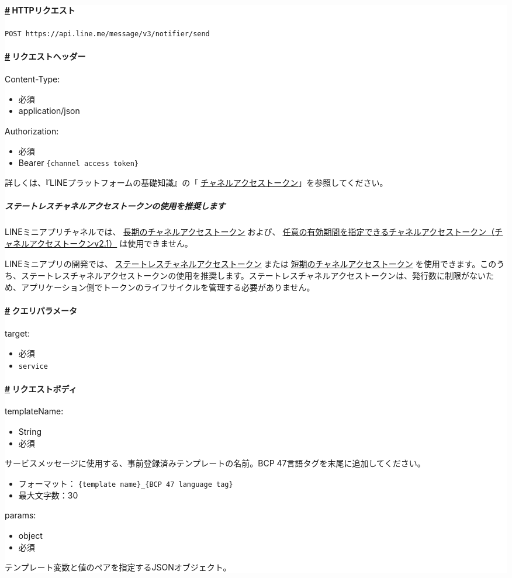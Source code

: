 #### [\#](https://developers.line.biz/ja/reference/line-mini-app/#send-service-message-http-request) HTTPリクエスト

`POST https://api.line.me/message/v3/notifier/send`

#### [\#](https://developers.line.biz/ja/reference/line-mini-app/#send-service-message-request-headers) リクエストヘッダー

Content-Type:

- 必須
- application/json

Authorization:

- 必須
- Bearer `{channel access token}`

詳しくは、『LINEプラットフォームの基礎知識』の「 [チャネルアクセストークン](https://developers.line.biz/ja/docs/basics/channel-access-token/)」を参照してください。

##### ステートレスチャネルアクセストークンの使用を推奨します

LINEミニアプリチャネルでは、 [長期のチャネルアクセストークン](https://developers.line.biz/ja/docs/basics/channel-access-token/#long-lived-channel-access-token) および、 [任意の有効期間を指定できるチャネルアクセストークン（チャネルアクセストークンv2.1）](https://developers.line.biz/ja/docs/basics/channel-access-token/#user-specified-expiration) は使用できません。

LINEミニアプリの開発では、 [ステートレスチャネルアクセストークン](https://developers.line.biz/ja/docs/basics/channel-access-token/#stateless-channel-access-token) または [短期のチャネルアクセストークン](https://developers.line.biz/ja/docs/basics/channel-access-token/#short-lived-channel-access-token) を使用できます。このうち、ステートレスチャネルアクセストークンの使用を推奨します。ステートレスチャネルアクセストークンは、発行数に制限がないため、アプリケーション側でトークンのライフサイクルを管理する必要がありません。

#### [\#](https://developers.line.biz/ja/reference/line-mini-app/#send-service-message-query-parameters) クエリパラメータ

target:

- 必須
- `service`

#### [\#](https://developers.line.biz/ja/reference/line-mini-app/#send-service-message-request-body) リクエストボディ

templateName:

- String
- 必須

サービスメッセージに使用する、事前登録済みテンプレートの名前。BCP 47言語タグを末尾に追加してください。

- フォーマット： `{template name}_{BCP 47 language tag}`
- 最大文字数：30

params:

- object
- 必須

テンプレート変数と値のペアを指定するJSONオブジェクト。
